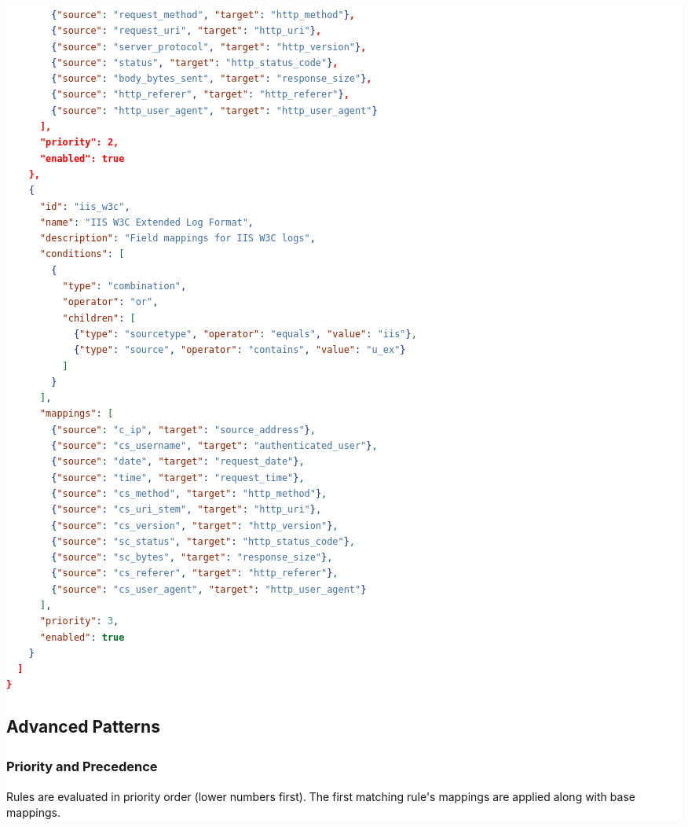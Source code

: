 ```json
        {"source": "request_method", "target": "http_method"},
        {"source": "request_uri", "target": "http_uri"},
        {"source": "server_protocol", "target": "http_version"},
        {"source": "status", "target": "http_status_code"},
        {"source": "body_bytes_sent", "target": "response_size"},
        {"source": "http_referer", "target": "http_referer"},
        {"source": "http_user_agent", "target": "http_user_agent"}
      ],
      "priority": 2,
      "enabled": true
    },
    {
      "id": "iis_w3c",
      "name": "IIS W3C Extended Log Format",
      "description": "Field mappings for IIS W3C logs",
      "conditions": [
        {
          "type": "combination",
          "operator": "or",
          "children": [
            {"type": "sourcetype", "operator": "equals", "value": "iis"},
            {"type": "source", "operator": "contains", "value": "u_ex"}
          ]
        }
      ],
      "mappings": [
        {"source": "c_ip", "target": "source_address"},
        {"source": "cs_username", "target": "authenticated_user"},
        {"source": "date", "target": "request_date"},
        {"source": "time", "target": "request_time"},
        {"source": "cs_method", "target": "http_method"},
        {"source": "cs_uri_stem", "target": "http_uri"},
        {"source": "cs_version", "target": "http_version"},
        {"source": "sc_status", "target": "http_status_code"},
        {"source": "sc_bytes", "target": "response_size"},
        {"source": "cs_referer", "target": "http_referer"},
        {"source": "cs_user_agent", "target": "http_user_agent"}
      ],
      "priority": 3,
      "enabled": true
    }
  ]
}
```

## Advanced Patterns

### Priority and Precedence

Rules are evaluated in priority order (lower numbers first). The first matching rule's mappings are applied along with base mappings.

